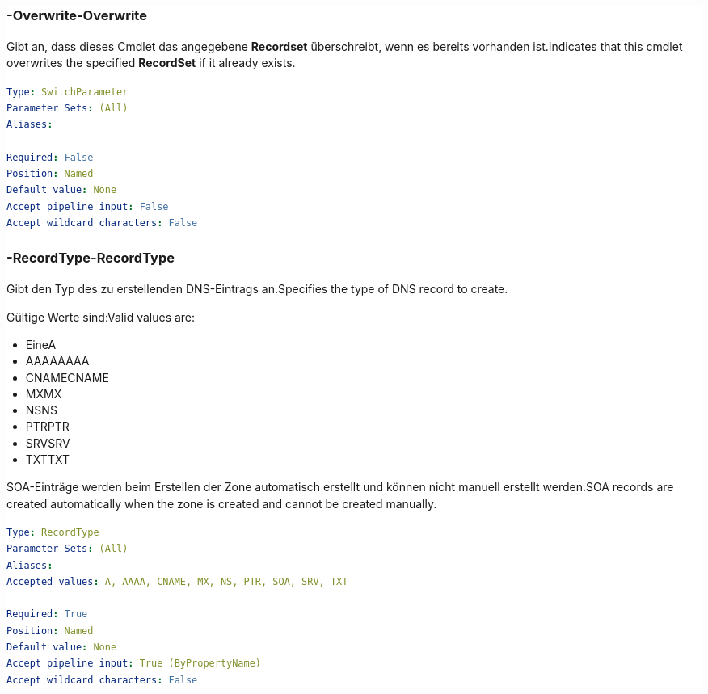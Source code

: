 ### <span data-ttu-id="a2fe6-189">-Overwrite</span><span class="sxs-lookup"><span data-stu-id="a2fe6-189">-Overwrite</span></span>
<span data-ttu-id="a2fe6-190">Gibt an, dass dieses Cmdlet das angegebene **Recordset** überschreibt, wenn es bereits vorhanden ist.</span><span class="sxs-lookup"><span data-stu-id="a2fe6-190">Indicates that this cmdlet overwrites the specified **RecordSet** if it already exists.</span></span>

```yaml
Type: SwitchParameter
Parameter Sets: (All)
Aliases: 

Required: False
Position: Named
Default value: None
Accept pipeline input: False
Accept wildcard characters: False
```

### <span data-ttu-id="a2fe6-191">-RecordType</span><span class="sxs-lookup"><span data-stu-id="a2fe6-191">-RecordType</span></span>
<span data-ttu-id="a2fe6-192">Gibt den Typ des zu erstellenden DNS-Eintrags an.</span><span class="sxs-lookup"><span data-stu-id="a2fe6-192">Specifies the type of DNS record to create.</span></span>

<span data-ttu-id="a2fe6-193">Gültige Werte sind:</span><span class="sxs-lookup"><span data-stu-id="a2fe6-193">Valid values are:</span></span>

- <span data-ttu-id="a2fe6-194">Eine</span><span class="sxs-lookup"><span data-stu-id="a2fe6-194">A</span></span>
- <span data-ttu-id="a2fe6-195">AAAA</span><span class="sxs-lookup"><span data-stu-id="a2fe6-195">AAAA</span></span>
- <span data-ttu-id="a2fe6-196">CNAME</span><span class="sxs-lookup"><span data-stu-id="a2fe6-196">CNAME</span></span>
- <span data-ttu-id="a2fe6-197">MX</span><span class="sxs-lookup"><span data-stu-id="a2fe6-197">MX</span></span>
- <span data-ttu-id="a2fe6-198">NS</span><span class="sxs-lookup"><span data-stu-id="a2fe6-198">NS</span></span>
- <span data-ttu-id="a2fe6-199">PTR</span><span class="sxs-lookup"><span data-stu-id="a2fe6-199">PTR</span></span>
- <span data-ttu-id="a2fe6-200">SRV</span><span class="sxs-lookup"><span data-stu-id="a2fe6-200">SRV</span></span>
- <span data-ttu-id="a2fe6-201">TXT</span><span class="sxs-lookup"><span data-stu-id="a2fe6-201">TXT</span></span>

<span data-ttu-id="a2fe6-202">SOA-Einträge werden beim Erstellen der Zone automatisch erstellt und können nicht manuell erstellt werden.</span><span class="sxs-lookup"><span data-stu-id="a2fe6-202">SOA records are created automatically when the zone is created and cannot be created manually.</span></span>

```yaml
Type: RecordType
Parameter Sets: (All)
Aliases: 
Accepted values: A, AAAA, CNAME, MX, NS, PTR, SOA, SRV, TXT

Required: True
Position: Named
Default value: None
Accept pipeline input: True (ByPropertyName)
Accept wildcard characters: False
```
